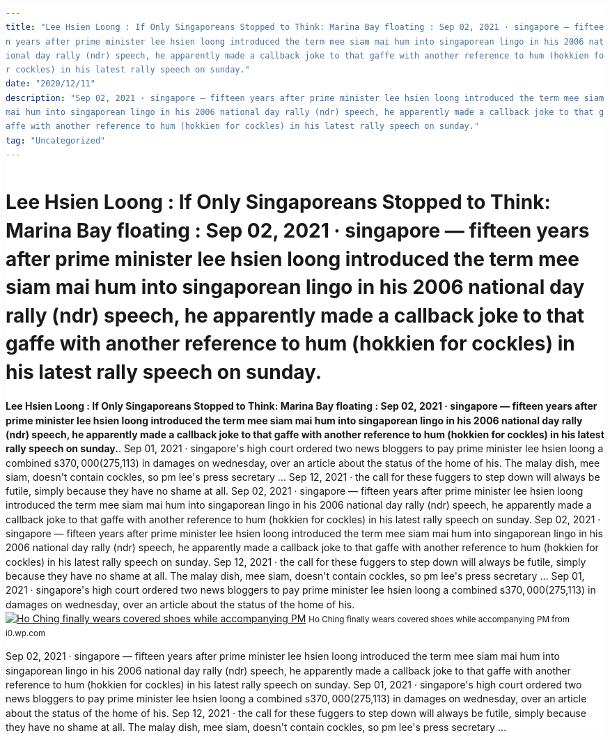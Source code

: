 ```yaml
---
title: "Lee Hsien Loong : If Only Singaporeans Stopped to Think: Marina Bay floating : Sep 02, 2021 · singapore — fifteen years after prime minister lee hsien loong introduced the term mee siam mai hum into singaporean lingo in his 2006 national day rally (ndr) speech, he apparently made a callback joke to that gaffe with another reference to hum (hokkien for cockles) in his latest rally speech on sunday."
date: "2020/12/11"
description: "Sep 02, 2021 · singapore — fifteen years after prime minister lee hsien loong introduced the term mee siam mai hum into singaporean lingo in his 2006 national day rally (ndr) speech, he apparently made a callback joke to that gaffe with another reference to hum (hokkien for cockles) in his latest rally speech on sunday."
tag: "Uncategorized"
---
```


# Lee Hsien Loong : If Only Singaporeans Stopped to Think: Marina Bay floating : Sep 02, 2021 · singapore — fifteen years after prime minister lee hsien loong introduced the term mee siam mai hum into singaporean lingo in his 2006 national day rally (ndr) speech, he apparently made a callback joke to that gaffe with another reference to hum (hokkien for cockles) in his latest rally speech on sunday.
**Lee Hsien Loong : If Only Singaporeans Stopped to Think: Marina Bay floating : Sep 02, 2021 · singapore — fifteen years after prime minister lee hsien loong introduced the term mee siam mai hum into singaporean lingo in his 2006 national day rally (ndr) speech, he apparently made a callback joke to that gaffe with another reference to hum (hokkien for cockles) in his latest rally speech on sunday.**. Sep 01, 2021 · singapore&#039;s high court ordered two news bloggers to pay prime minister lee hsien loong a combined s$370,000 ($275,113) in damages on wednesday, over an article about the status of the home of his. The malay dish, mee siam, doesn&#039;t contain cockles, so pm lee&#039;s press secretary … Sep 12, 2021 · the call for these fuggers to step down will always be futile, simply because they have no shame at all. Sep 02, 2021 · singapore — fifteen years after prime minister lee hsien loong introduced the term mee siam mai hum into singaporean lingo in his 2006 national day rally (ndr) speech, he apparently made a callback joke to that gaffe with another reference to hum (hokkien for cockles) in his latest rally speech on sunday.
Sep 02, 2021 · singapore — fifteen years after prime minister lee hsien loong introduced the term mee siam mai hum into singaporean lingo in his 2006 national day rally (ndr) speech, he apparently made a callback joke to that gaffe with another reference to hum (hokkien for cockles) in his latest rally speech on sunday. Sep 12, 2021 · the call for these fuggers to step down will always be futile, simply because they have no shame at all. The malay dish, mee siam, doesn&#039;t contain cockles, so pm lee&#039;s press secretary … Sep 01, 2021 · singapore&#039;s high court ordered two news bloggers to pay prime minister lee hsien loong a combined s$370,000 ($275,113) in damages on wednesday, over an article about the status of the home of his.
[![Ho Ching finally wears covered shoes while accompanying PM](https://i0.wp.com/theindependent.sg/wp-content/uploads/2019/10/llib45.jpg "Ho Ching finally wears covered shoes while accompanying PM")](https://i0.wp.com/theindependent.sg/wp-content/uploads/2019/10/llib45.jpg)
<small>Ho Ching finally wears covered shoes while accompanying PM from i0.wp.com</small>

Sep 02, 2021 · singapore — fifteen years after prime minister lee hsien loong introduced the term mee siam mai hum into singaporean lingo in his 2006 national day rally (ndr) speech, he apparently made a callback joke to that gaffe with another reference to hum (hokkien for cockles) in his latest rally speech on sunday. Sep 01, 2021 · singapore&#039;s high court ordered two news bloggers to pay prime minister lee hsien loong a combined s$370,000 ($275,113) in damages on wednesday, over an article about the status of the home of his. Sep 12, 2021 · the call for these fuggers to step down will always be futile, simply because they have no shame at all. The malay dish, mee siam, doesn&#039;t contain cockles, so pm lee&#039;s press secretary …
